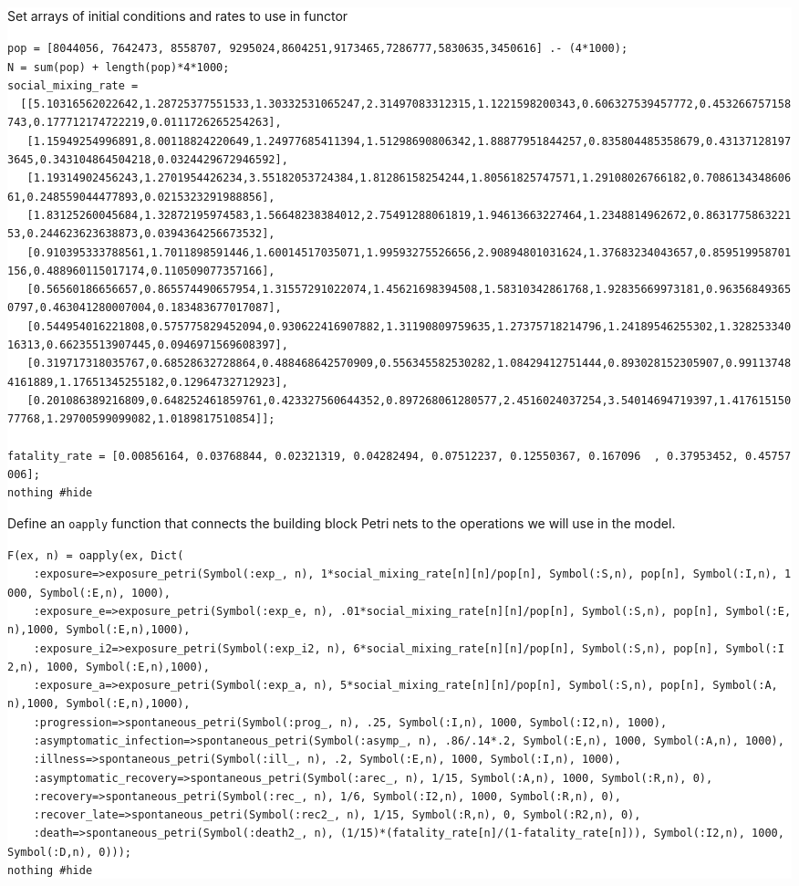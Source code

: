 Set arrays of initial conditions and rates to use in functor

````@example coexist
pop = [8044056, 7642473, 8558707, 9295024,8604251,9173465,7286777,5830635,3450616] .- (4*1000);
N = sum(pop) + length(pop)*4*1000;
social_mixing_rate =
  [[5.10316562022642,1.28725377551533,1.30332531065247,2.31497083312315,1.1221598200343,0.606327539457772,0.453266757158743,0.177712174722219,0.0111726265254263],
   [1.15949254996891,8.00118824220649,1.24977685411394,1.51298690806342,1.88877951844257,0.835804485358679,0.431371281973645,0.343104864504218,0.0324429672946592],
   [1.19314902456243,1.2701954426234,3.55182053724384,1.81286158254244,1.80561825747571,1.29108026766182,0.708613434860661,0.248559044477893,0.0215323291988856],
   [1.83125260045684,1.32872195974583,1.56648238384012,2.75491288061819,1.94613663227464,1.2348814962672,0.863177586322153,0.244623623638873,0.0394364256673532],
   [0.910395333788561,1.7011898591446,1.60014517035071,1.99593275526656,2.90894801031624,1.37683234043657,0.859519958701156,0.488960115017174,0.110509077357166],
   [0.56560186656657,0.865574490657954,1.31557291022074,1.45621698394508,1.58310342861768,1.92835669973181,0.963568493650797,0.463041280007004,0.183483677017087],
   [0.544954016221808,0.575775829452094,0.930622416907882,1.31190809759635,1.27375718214796,1.24189546255302,1.32825334016313,0.66235513907445,0.0946971569608397],
   [0.319717318035767,0.68528632728864,0.488468642570909,0.556345582530282,1.08429412751444,0.893028152305907,0.991137484161889,1.17651345255182,0.12964732712923],
   [0.201086389216809,0.648252461859761,0.423327560644352,0.897268061280577,2.4516024037254,3.54014694719397,1.41761515077768,1.29700599099082,1.0189817510854]];

fatality_rate = [0.00856164, 0.03768844, 0.02321319, 0.04282494, 0.07512237, 0.12550367, 0.167096  , 0.37953452, 0.45757006];
nothing #hide
````

Define an `oapply` function that connects the building block Petri nets to
the operations we will use in the model.

````@example coexist
F(ex, n) = oapply(ex, Dict(
    :exposure=>exposure_petri(Symbol(:exp_, n), 1*social_mixing_rate[n][n]/pop[n], Symbol(:S,n), pop[n], Symbol(:I,n), 1000, Symbol(:E,n), 1000),
    :exposure_e=>exposure_petri(Symbol(:exp_e, n), .01*social_mixing_rate[n][n]/pop[n], Symbol(:S,n), pop[n], Symbol(:E,n),1000, Symbol(:E,n),1000),
    :exposure_i2=>exposure_petri(Symbol(:exp_i2, n), 6*social_mixing_rate[n][n]/pop[n], Symbol(:S,n), pop[n], Symbol(:I2,n), 1000, Symbol(:E,n),1000),
    :exposure_a=>exposure_petri(Symbol(:exp_a, n), 5*social_mixing_rate[n][n]/pop[n], Symbol(:S,n), pop[n], Symbol(:A,n),1000, Symbol(:E,n),1000),
    :progression=>spontaneous_petri(Symbol(:prog_, n), .25, Symbol(:I,n), 1000, Symbol(:I2,n), 1000),
    :asymptomatic_infection=>spontaneous_petri(Symbol(:asymp_, n), .86/.14*.2, Symbol(:E,n), 1000, Symbol(:A,n), 1000),
    :illness=>spontaneous_petri(Symbol(:ill_, n), .2, Symbol(:E,n), 1000, Symbol(:I,n), 1000),
    :asymptomatic_recovery=>spontaneous_petri(Symbol(:arec_, n), 1/15, Symbol(:A,n), 1000, Symbol(:R,n), 0),
    :recovery=>spontaneous_petri(Symbol(:rec_, n), 1/6, Symbol(:I2,n), 1000, Symbol(:R,n), 0),
    :recover_late=>spontaneous_petri(Symbol(:rec2_, n), 1/15, Symbol(:R,n), 0, Symbol(:R2,n), 0),
    :death=>spontaneous_petri(Symbol(:death2_, n), (1/15)*(fatality_rate[n]/(1-fatality_rate[n])), Symbol(:I2,n), 1000, Symbol(:D,n), 0)));
nothing #hide
````
